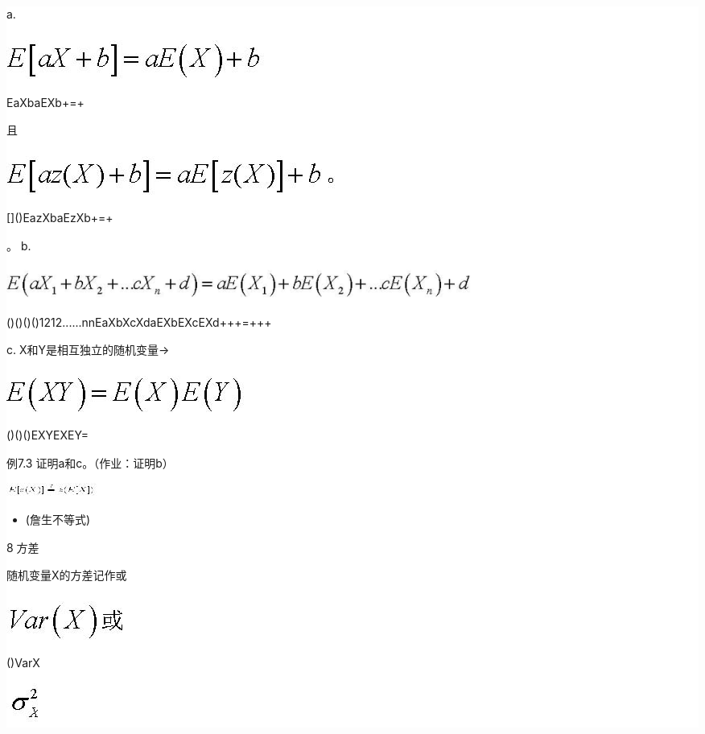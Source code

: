 a.

![](images/lecture_04_expectation_(moments).zh_img_28.jpg)

[]()EaXbaEXb+=+

 且 

![](images/lecture_04_expectation_(moments).zh_img_29.jpg)

[][]()()EazXbaEzXb+=+

。 
b.

![](images/lecture_04_expectation_(moments).zh_img_30.jpg)

()()()()1212......nnEaXbXcXdaEXbEXcEXd+++=+++

c. X和Y是相互独立的随机变量→

![](images/lecture_04_expectation_(moments).zh_img_31.jpg)

()()()EXYEXEY=

例7.3 证明a和c。（作业：证明b） 

![](images/lecture_04_expectation_(moments).zh_img_32.jpg)

-  (詹生不等式) 

8 方差 

随机变量X的方差记作或

![](images/lecture_04_expectation_(moments).zh_img_33.jpg)

()VarX

![](images/lecture_04_expectation_(moments).zh_img_34.jpg)
